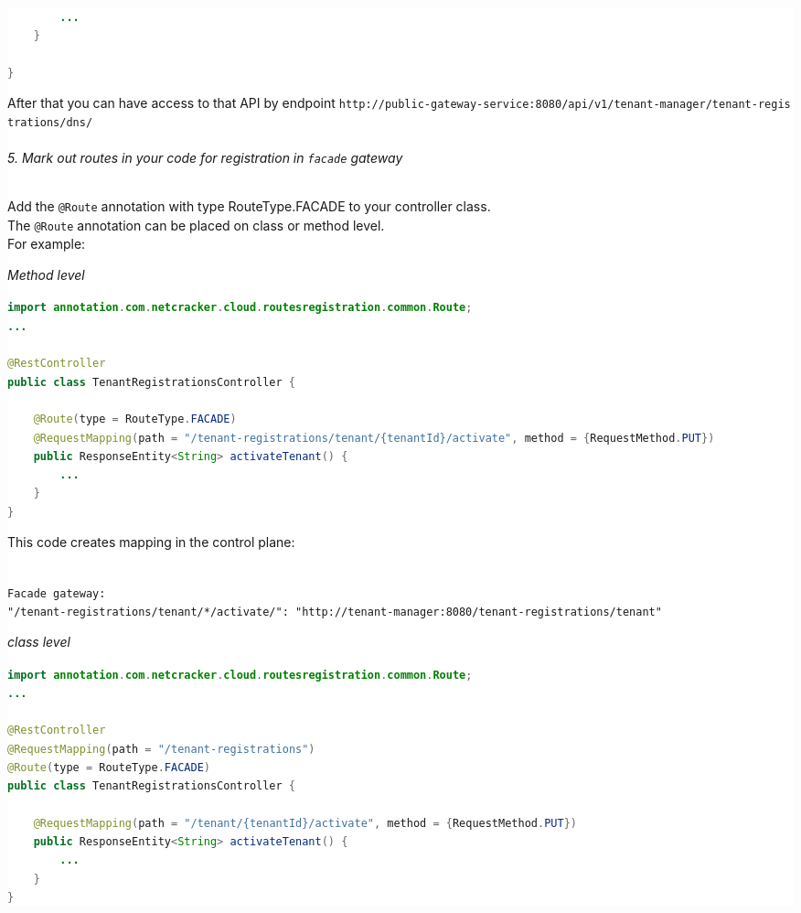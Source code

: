 ```java
    	...
    }

}

```

After that you can have access to that API by endpoint `http://public-gateway-service:8080/api/v1/tenant-manager/tenant-registrations/dns/`

###### 5. Mark out routes in your code for registration in `facade` gateway

Add the `@Route` annotation with type RouteType.FACADE to your controller class.  
The `@Route` annotation can be placed on class or method level.  
For example:

_Method level_
```java
import annotation.com.netcracker.cloud.routesregistration.common.Route;
...
 
@RestController
public class TenantRegistrationsController {
 
    @Route(type = RouteType.FACADE)
    @RequestMapping(path = "/tenant-registrations/tenant/{tenantId}/activate", method = {RequestMethod.PUT})
    public ResponseEntity<String> activateTenant() {
        ...
    }
}
```

This code creates mapping in the control plane: 

```text

Facade gateway:
"/tenant-registrations/tenant/*/activate/": "http://tenant-manager:8080/tenant-registrations/tenant"  

```

_class level_

```java
import annotation.com.netcracker.cloud.routesregistration.common.Route;
...
 
@RestController
@RequestMapping(path = "/tenant-registrations")
@Route(type = RouteType.FACADE)
public class TenantRegistrationsController {
 
    @RequestMapping(path = "/tenant/{tenantId}/activate", method = {RequestMethod.PUT})
    public ResponseEntity<String> activateTenant() {
        ...
    }
}

```
